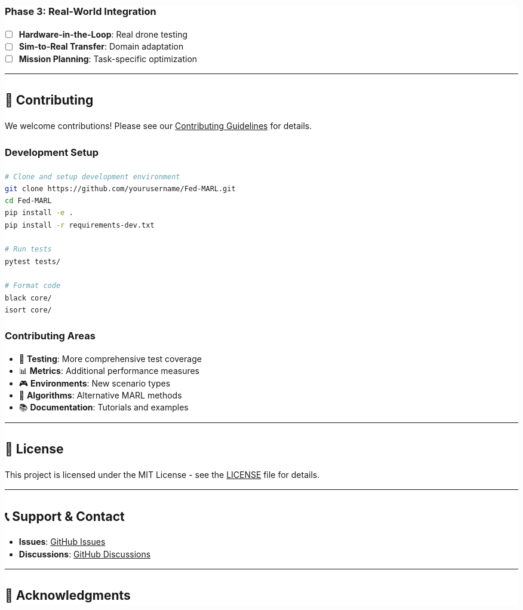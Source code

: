 ### **Phase 3: Real-World Integration**
- [ ] **Hardware-in-the-Loop**: Real drone testing
- [ ] **Sim-to-Real Transfer**: Domain adaptation
- [ ] **Mission Planning**: Task-specific optimization

---

## 🤝 **Contributing**

We welcome contributions! Please see our [Contributing Guidelines](CONTRIBUTING.md) for details.

### **Development Setup**
```bash
# Clone and setup development environment
git clone https://github.com/yourusername/Fed-MARL.git
cd Fed-MARL
pip install -e .
pip install -r requirements-dev.txt

# Run tests
pytest tests/

# Format code
black core/
isort core/
```

### **Contributing Areas**
- 🧪 **Testing**: More comprehensive test coverage
- 📊 **Metrics**: Additional performance measures
- 🎮 **Environments**: New scenario types
- 🤖 **Algorithms**: Alternative MARL methods
- 📚 **Documentation**: Tutorials and examples

---

## 📄 **License**

This project is licensed under the MIT License - see the [LICENSE](LICENSE) file for details.

---

## 📞 **Support & Contact**

- **Issues**: [GitHub Issues](https://github.com/JeyadeepakUR/Fed-MARL/issues)
- **Discussions**: [GitHub Discussions](https://github.com/JeyadeepakUR/Fed-MARL/discussions)

---

## 🙏 **Acknowledgments**
